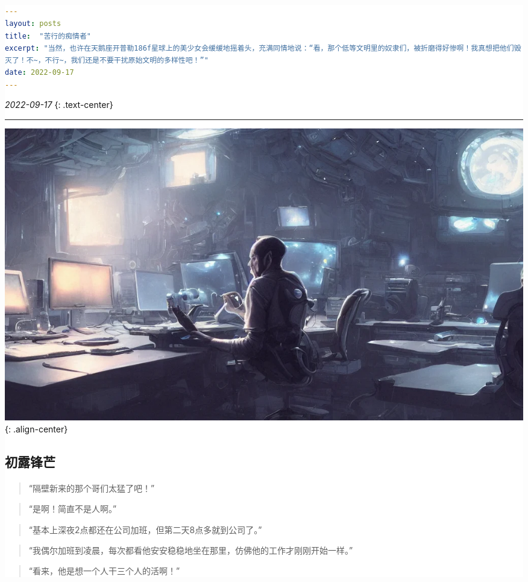 ```yaml
---
layout: posts
title:  "苦行的痴情者"
excerpt: "当然，也许在天鹅座开普勒186f星球上的美少女会缓缓地摇着头，充满同情地说：“看，那个低等文明里的奴隶们，被折磨得好惨啊！我真想把他们毁灭了！不~，不行~，我们还是不要干扰原始文明的多样性吧！”"
date: 2022-09-17
---
```


*2022-09-17*
{: .text-center}

---

![苦行的痴情者](/assets/images/苦行的痴情者/苦行的痴情者.png){: .align-center}

## 初露锋芒

> “隔壁新来的那个哥们太猛了吧！”

> “是啊！简直不是人啊。”

> “基本上深夜2点都还在公司加班，但第二天8点多就到公司了。”

> “我偶尔加班到凌晨，每次都看他安安稳稳地坐在那里，仿佛他的工作才刚刚开始一样。”

> “看来，他是想一个人干三个人的活啊！”
